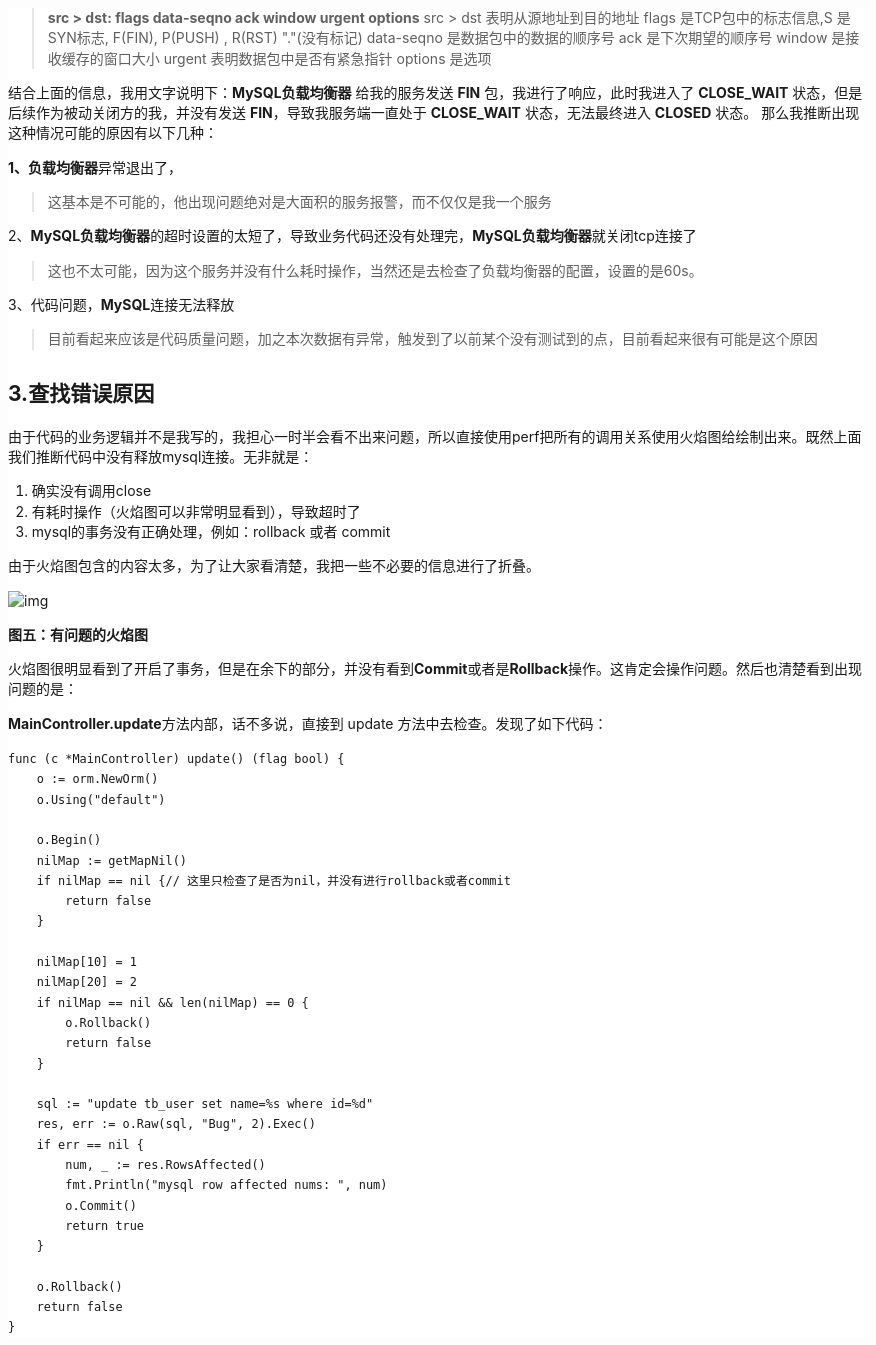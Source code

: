 > **src > dst: flags data-seqno ack window urgent options** src > dst 表明从源地址到目的地址 flags 是TCP包中的标志信息,S 是SYN标志, F(FIN), P(PUSH) , R(RST) "."(没有标记) data-seqno 是数据包中的数据的顺序号 ack 是下次期望的顺序号 window 是接收缓存的窗口大小 urgent 表明数据包中是否有紧急指针 options 是选项

结合上面的信息，我用文字说明下：**MySQL负载均衡器** 给我的服务发送 **FIN** 包，我进行了响应，此时我进入了 **CLOSE_WAIT** 状态，但是后续作为被动关闭方的我，并没有发送 **FIN**，导致我服务端一直处于 **CLOSE_WAIT** 状态，无法最终进入 **CLOSED** 状态。 那么我推断出现这种情况可能的原因有以下几种：

**1、负载均衡器**异常退出了，

> 这基本是不可能的，他出现问题绝对是大面积的服务报警，而不仅仅是我一个服务

2、**MySQL负载均衡器**的超时设置的太短了，导致业务代码还没有处理完，**MySQL负载均衡器**就关闭tcp连接了

> 这也不太可能，因为这个服务并没有什么耗时操作，当然还是去检查了负载均衡器的配置，设置的是60s。

3、代码问题，**MySQL**连接无法释放

> 目前看起来应该是代码质量问题，加之本次数据有异常，触发到了以前某个没有测试到的点，目前看起来很有可能是这个原因

## 3.查找错误原因

由于代码的业务逻辑并不是我写的，我担心一时半会看不出来问题，所以直接使用perf把所有的调用关系使用火焰图给绘制出来。既然上面我们推断代码中没有释放mysql连接。无非就是：

1. 确实没有调用close
2. 有耗时操作（火焰图可以非常明显看到），导致超时了
3. mysql的事务没有正确处理，例如：rollback 或者 commit

由于火焰图包含的内容太多，为了让大家看清楚，我把一些不必要的信息进行了折叠。

![img](https://pic4.zhimg.com/80/v2-d174693ee7adbcfb27d19aa1a092b053_720w.webp)

**图五：有问题的火焰图**

火焰图很明显看到了开启了事务，但是在余下的部分，并没有看到**Commit**或者是**Rollback**操作。这肯定会操作问题。然后也清楚看到出现问题的是：

**MainController.update**方法内部，话不多说，直接到 update 方法中去检查。发现了如下代码：

```text
func (c *MainController) update() (flag bool) {
	o := orm.NewOrm()
	o.Using("default")
	
	o.Begin()
	nilMap := getMapNil()
	if nilMap == nil {// 这里只检查了是否为nil，并没有进行rollback或者commit
		return false
	}

	nilMap[10] = 1
	nilMap[20] = 2
	if nilMap == nil && len(nilMap) == 0 {
		o.Rollback()
		return false
	}

	sql := "update tb_user set name=%s where id=%d"
	res, err := o.Raw(sql, "Bug", 2).Exec()
	if err == nil {
		num, _ := res.RowsAffected()
		fmt.Println("mysql row affected nums: ", num)
		o.Commit()
		return true
	}

	o.Rollback()
	return false
}
```

